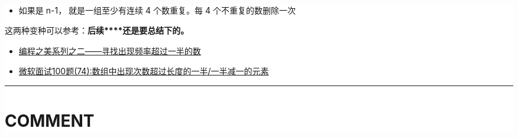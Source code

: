   * 如果是 n-1， 就是一组至少有连续 4 个数重复。每 4 个不重复的数删除一次


这两种变种可以参考：**后续****还是要总结下的。**



 	
  * [编程之美系列之二——寻找出现频率超过一半的数](http://www.cnblogs.com/jy02414216/archive/2011/03/04/1970497.html)

 	
  * [微软面试100题(74):数组中出现次数超过长度的一半/一半减一的元素](http://blog.chinaunix.net/uid-26456800-id-3383003.html)












* * *





# COMMENT



